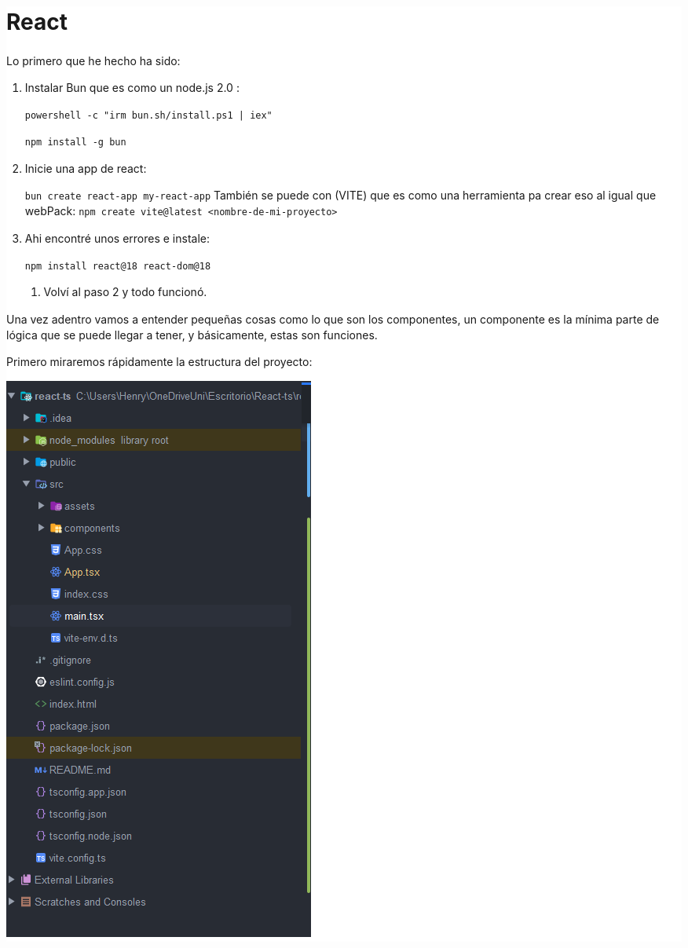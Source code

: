 # React

Lo primero que he hecho ha sido: 

1. Instalar Bun que es como un node.js 2.0 : 
    
    `powershell -c "irm bun.sh/install.ps1 | iex"`
    
    `npm install -g bun`
    
2. Inicie una app de react: 
    
    `bun create react-app my-react-app`
    También se puede con (VITE) que es como una herramienta pa crear eso al igual que webPack: 
    `npm create vite@latest <nombre-de-mi-proyecto>` 
    
3. Ahi encontré unos errores e instale:
    
    `npm install react@18 react-dom@18`
    
    1. Volví al paso 2 y todo funcionó. 

Una vez adentro vamos a entender pequeñas cosas como lo que son los componentes, un componente es la mínima parte de lógica que se puede llegar a tener, y básicamente, estas son funciones. 

Primero miraremos rápidamente la estructura del proyecto: 

![image.png](src/React/image.png)
